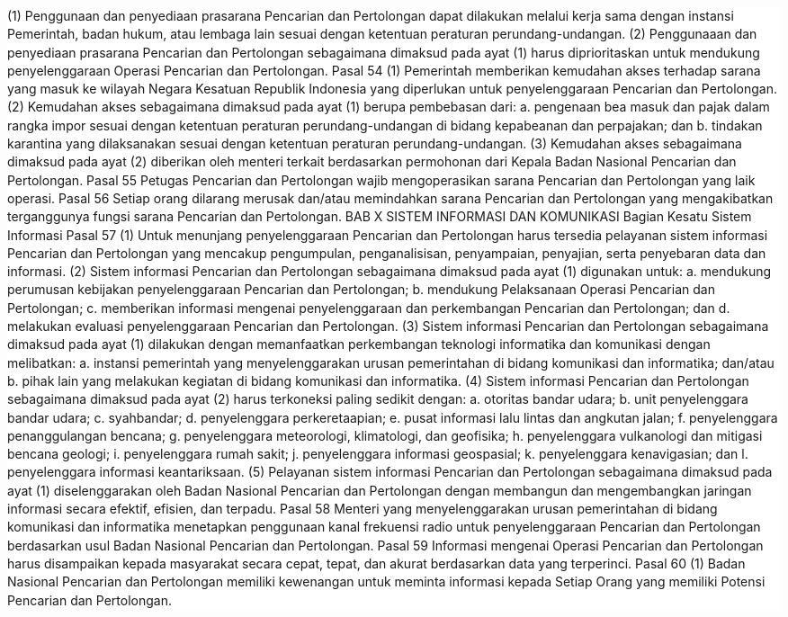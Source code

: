 (1) Penggunaan dan penyediaan prasarana Pencarian dan Pertolongan dapat dilakukan melalui kerja sama dengan instansi Pemerintah, badan hukum, atau lembaga lain sesuai dengan ketentuan peraturan perundang-undangan.
(2) Penggunaaan dan penyediaan prasarana Pencarian dan Pertolongan sebagaimana dimaksud pada ayat (1) harus diprioritaskan untuk mendukung penyelenggaraan Operasi Pencarian dan Pertolongan.
Pasal 54
(1) Pemerintah memberikan kemudahan akses terhadap sarana yang masuk ke wilayah Negara Kesatuan Republik Indonesia yang diperlukan untuk penyelenggaraan Pencarian dan Pertolongan.
(2) Kemudahan akses sebagaimana dimaksud pada ayat (1) berupa pembebasan dari:
a. pengenaan bea masuk dan pajak dalam rangka impor sesuai dengan ketentuan peraturan perundang-undangan di bidang kepabeanan dan perpajakan; dan
b. tindakan karantina yang dilaksanakan sesuai dengan ketentuan peraturan perundang-undangan.
(3) Kemudahan akses sebagaimana dimaksud pada ayat (2) diberikan oleh menteri terkait berdasarkan permohonan dari Kepala Badan Nasional Pencarian dan Pertolongan.
Pasal 55
Petugas Pencarian dan Pertolongan wajib mengoperasikan sarana Pencarian dan Pertolongan yang laik operasi.
Pasal 56
Setiap orang dilarang merusak dan/atau memindahkan sarana Pencarian dan Pertolongan yang mengakibatkan terganggunya fungsi sarana Pencarian dan Pertolongan.
BAB X SISTEM INFORMASI DAN KOMUNIKASI
Bagian Kesatu Sistem Informasi
Pasal 57
(1) Untuk menunjang penyelenggaraan Pencarian dan Pertolongan harus tersedia pelayanan sistem informasi Pencarian dan Pertolongan yang mencakup pengumpulan, penganalisisan, penyampaian, penyajian, serta penyebaran data dan informasi.
(2) Sistem informasi Pencarian dan Pertolongan sebagaimana dimaksud pada ayat (1) digunakan untuk:
a. mendukung perumusan kebijakan penyelenggaraan Pencarian dan Pertolongan;
b. mendukung Pelaksanaan Operasi Pencarian dan Pertolongan;
c. memberikan informasi mengenai penyelenggaraan dan perkembangan Pencarian dan Pertolongan; dan d. melakukan evaluasi penyelenggaraan Pencarian dan Pertolongan.
(3) Sistem informasi Pencarian dan Pertolongan sebagaimana dimaksud pada ayat (1) dilakukan dengan memanfaatkan perkembangan teknologi informatika dan komunikasi dengan melibatkan:
a. instansi pemerintah yang menyelenggarakan urusan pemerintahan di bidang komunikasi dan informatika; dan/atau
b. pihak lain yang melakukan kegiatan di bidang komunikasi dan informatika.
(4) Sistem informasi Pencarian dan Pertolongan sebagaimana dimaksud pada ayat (2) harus terkoneksi paling sedikit dengan:
a. otoritas bandar udara;
b. unit penyelenggara bandar udara;
c. syahbandar;
d. penyelenggara perkeretaapian;
e. pusat informasi lalu lintas dan angkutan jalan;
f. penyelenggara penanggulangan bencana;
g. penyelenggara meteorologi, klimatologi, dan geofisika;
h. penyelenggara vulkanologi dan mitigasi bencana geologi;
i. penyelenggara rumah sakit;
j. penyelenggara informasi geospasial;
k. penyelenggara kenavigasian; dan
l. penyelenggara informasi keantariksaan.
(5) Pelayanan sistem informasi Pencarian dan Pertolongan sebagaimana dimaksud pada ayat (1) diselenggarakan oleh Badan Nasional Pencarian dan Pertolongan dengan membangun dan mengembangkan jaringan informasi secara efektif, efisien, dan terpadu.
Pasal 58
Menteri yang menyelenggarakan urusan pemerintahan di bidang komunikasi dan informatika menetapkan penggunaan kanal frekuensi radio untuk penyelenggaraan Pencarian dan Pertolongan berdasarkan usul Badan Nasional Pencarian dan Pertolongan.
Pasal 59
Informasi mengenai Operasi Pencarian dan Pertolongan harus disampaikan kepada masyarakat secara cepat, tepat, dan akurat berdasarkan data yang terperinci.
Pasal 60
(1) Badan Nasional Pencarian dan Pertolongan memiliki kewenangan untuk meminta informasi kepada Setiap Orang yang memiliki Potensi Pencarian dan Pertolongan.